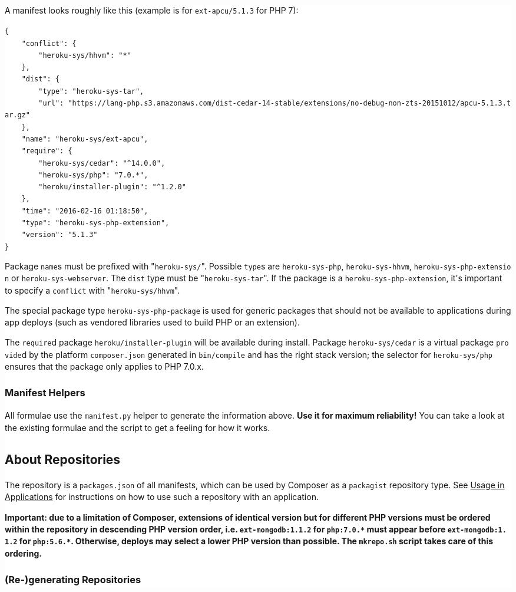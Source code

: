 A manifest looks roughly like this (example is for `ext-apcu/5.1.3` for PHP 7):

    {
    	"conflict": {
    		"heroku-sys/hhvm": "*"
    	},
    	"dist": {
    		"type": "heroku-sys-tar",
    		"url": "https://lang-php.s3.amazonaws.com/dist-cedar-14-stable/extensions/no-debug-non-zts-20151012/apcu-5.1.3.tar.gz"
    	},
    	"name": "heroku-sys/ext-apcu",
    	"require": {
    		"heroku-sys/cedar": "^14.0.0",
    		"heroku-sys/php": "7.0.*",
    		"heroku/installer-plugin": "^1.2.0"
    	},
    	"time": "2016-02-16 01:18:50",
    	"type": "heroku-sys-php-extension",
    	"version": "5.1.3"
    }

Package `name`s must be prefixed with "`heroku-sys/`". Possible `type`s are `heroku-sys-php`, `heroku-sys-hhvm`, `heroku-sys-php-extension` or `heroku-sys-webserver`. The `dist` type must be "`heroku-sys-tar`". If the package is a `heroku-sys-php-extension`, it's important to specify a `conflict` with "`heroku-sys/hhvm`".

The special package type `heroku-sys-php-package` is used for generic packages that should not be available to applications during app deploys (such as vendored libraries used to build PHP or an extension).

The `require`d package `heroku/installer-plugin` will be available during install. Package `heroku-sys/cedar` is a virtual package `provide`d by the platform `composer.json` generated in `bin/compile` and has the right stack version; the selector for `heroku-sys/php` ensures that the package only applies to PHP 7.0.x.

### Manifest Helpers

All formulae use the `manifest.py` helper to generate the information above. **Use it for maximum reliability!** You can take a look at the existing formulae and the script to get a feeling for how it works.

## About Repositories

The repository is a `packages.json` of all manifests, which can be used by Composer as a `packagist` repository type. See [Usage in Applications](#usage-in-applications) for instructions on how to use such a repository with an application.

**Important: due to a limitation of Composer, extensions of identical version but for different PHP versions must be ordered within the repository in descending PHP version order, i.e. `ext-mongodb:1.1.2` for `php:7.0.*` must appear before `ext-mongodb:1.1.2` for `php:5.6.*`. Otherwise, deploys may select a lower PHP version than possible. The `mkrepo.sh` script takes care of this ordering.**

### (Re-)generating Repositories

